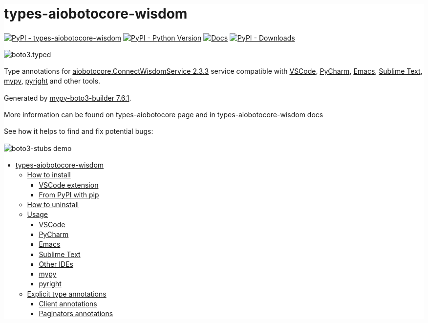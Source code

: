 <a id="types-aiobotocore-wisdom"></a>

# types-aiobotocore-wisdom

[![PyPI - types-aiobotocore-wisdom](https://img.shields.io/pypi/v/types-aiobotocore-wisdom.svg?color=blue)](https://pypi.org/project/types-aiobotocore-wisdom)
[![PyPI - Python Version](https://img.shields.io/pypi/pyversions/types-aiobotocore-wisdom.svg?color=blue)](https://pypi.org/project/types-aiobotocore-wisdom)
[![Docs](https://img.shields.io/readthedocs/mypy-boto3-builder.svg?color=blue)](https://mypy-boto3-builder.readthedocs.io/)
[![PyPI - Downloads](https://img.shields.io/pypi/dm/types-aiobotocore-wisdom?color=blue)](https://pypistats.org/packages/types-aiobotocore-wisdom)

![boto3.typed](https://github.com/youtype/mypy_boto3_builder/raw/main/logo.png)

Type annotations for
[aiobotocore.ConnectWisdomService 2.3.3](https://boto3.amazonaws.com/v1/documentation/api/latest/reference/services/wisdom.html#ConnectWisdomService)
service compatible with [VSCode](https://code.visualstudio.com/),
[PyCharm](https://www.jetbrains.com/pycharm/),
[Emacs](https://www.gnu.org/software/emacs/),
[Sublime Text](https://www.sublimetext.com/),
[mypy](https://github.com/python/mypy),
[pyright](https://github.com/microsoft/pyright) and other tools.

Generated by
[mypy-boto3-builder 7.6.1](https://github.com/youtype/mypy_boto3_builder).

More information can be found on
[types-aiobotocore](https://pypi.org/project/types-aiobotocore/) page and in
[types-aiobotocore-wisdom docs](https://youtype.github.io/types_aiobotocore_docs/types_aiobotocore_wisdom/)

See how it helps to find and fix potential bugs:

![boto3-stubs demo](https://github.com/youtype/mypy_boto3_builder/raw/main/demo.gif)

- [types-aiobotocore-wisdom](#types-aiobotocore-wisdom)
  - [How to install](#how-to-install)
    - [VSCode extension](#vscode-extension)
    - [From PyPI with pip](#from-pypi-with-pip)
  - [How to uninstall](#how-to-uninstall)
  - [Usage](#usage)
    - [VSCode](#vscode)
    - [PyCharm](#pycharm)
    - [Emacs](#emacs)
    - [Sublime Text](#sublime-text)
    - [Other IDEs](#other-ides)
    - [mypy](#mypy)
    - [pyright](#pyright)
  - [Explicit type annotations](#explicit-type-annotations)
    - [Client annotations](#client-annotations)
    - [Paginators annotations](#paginators-annotations)
